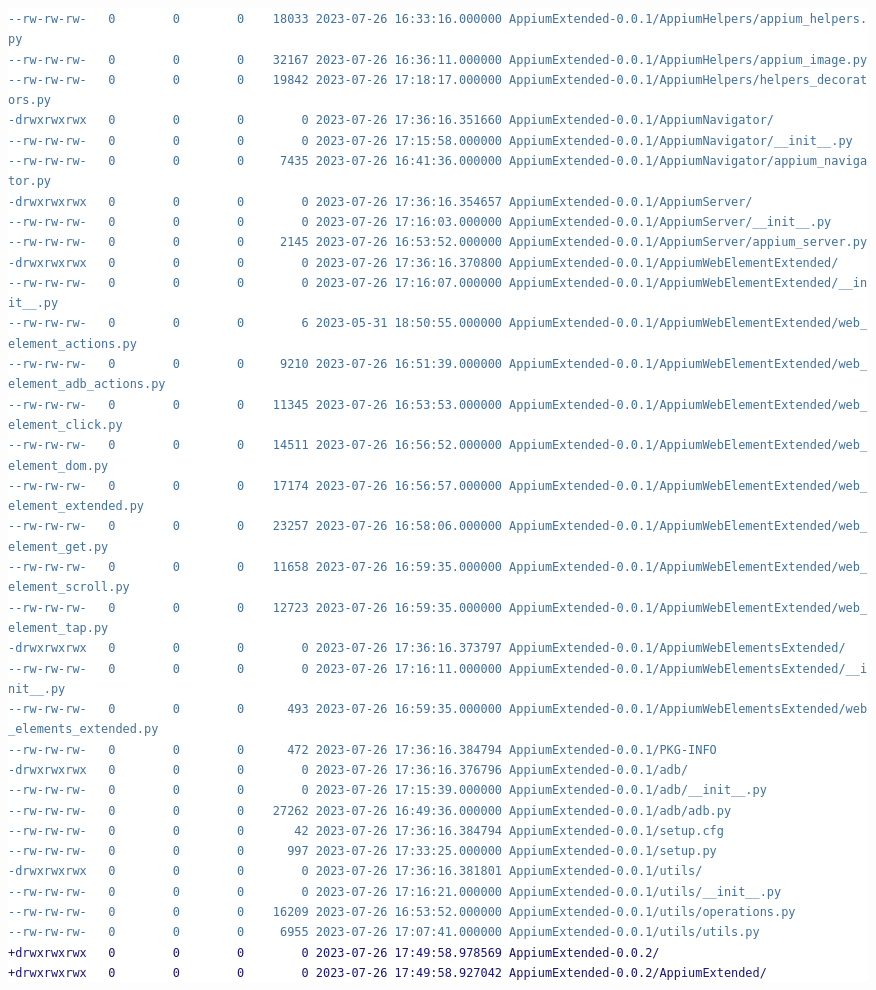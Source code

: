 ```diff
--rw-rw-rw-   0        0        0    18033 2023-07-26 16:33:16.000000 AppiumExtended-0.0.1/AppiumHelpers/appium_helpers.py
--rw-rw-rw-   0        0        0    32167 2023-07-26 16:36:11.000000 AppiumExtended-0.0.1/AppiumHelpers/appium_image.py
--rw-rw-rw-   0        0        0    19842 2023-07-26 17:18:17.000000 AppiumExtended-0.0.1/AppiumHelpers/helpers_decorators.py
-drwxrwxrwx   0        0        0        0 2023-07-26 17:36:16.351660 AppiumExtended-0.0.1/AppiumNavigator/
--rw-rw-rw-   0        0        0        0 2023-07-26 17:15:58.000000 AppiumExtended-0.0.1/AppiumNavigator/__init__.py
--rw-rw-rw-   0        0        0     7435 2023-07-26 16:41:36.000000 AppiumExtended-0.0.1/AppiumNavigator/appium_navigator.py
-drwxrwxrwx   0        0        0        0 2023-07-26 17:36:16.354657 AppiumExtended-0.0.1/AppiumServer/
--rw-rw-rw-   0        0        0        0 2023-07-26 17:16:03.000000 AppiumExtended-0.0.1/AppiumServer/__init__.py
--rw-rw-rw-   0        0        0     2145 2023-07-26 16:53:52.000000 AppiumExtended-0.0.1/AppiumServer/appium_server.py
-drwxrwxrwx   0        0        0        0 2023-07-26 17:36:16.370800 AppiumExtended-0.0.1/AppiumWebElementExtended/
--rw-rw-rw-   0        0        0        0 2023-07-26 17:16:07.000000 AppiumExtended-0.0.1/AppiumWebElementExtended/__init__.py
--rw-rw-rw-   0        0        0        6 2023-05-31 18:50:55.000000 AppiumExtended-0.0.1/AppiumWebElementExtended/web_element_actions.py
--rw-rw-rw-   0        0        0     9210 2023-07-26 16:51:39.000000 AppiumExtended-0.0.1/AppiumWebElementExtended/web_element_adb_actions.py
--rw-rw-rw-   0        0        0    11345 2023-07-26 16:53:53.000000 AppiumExtended-0.0.1/AppiumWebElementExtended/web_element_click.py
--rw-rw-rw-   0        0        0    14511 2023-07-26 16:56:52.000000 AppiumExtended-0.0.1/AppiumWebElementExtended/web_element_dom.py
--rw-rw-rw-   0        0        0    17174 2023-07-26 16:56:57.000000 AppiumExtended-0.0.1/AppiumWebElementExtended/web_element_extended.py
--rw-rw-rw-   0        0        0    23257 2023-07-26 16:58:06.000000 AppiumExtended-0.0.1/AppiumWebElementExtended/web_element_get.py
--rw-rw-rw-   0        0        0    11658 2023-07-26 16:59:35.000000 AppiumExtended-0.0.1/AppiumWebElementExtended/web_element_scroll.py
--rw-rw-rw-   0        0        0    12723 2023-07-26 16:59:35.000000 AppiumExtended-0.0.1/AppiumWebElementExtended/web_element_tap.py
-drwxrwxrwx   0        0        0        0 2023-07-26 17:36:16.373797 AppiumExtended-0.0.1/AppiumWebElementsExtended/
--rw-rw-rw-   0        0        0        0 2023-07-26 17:16:11.000000 AppiumExtended-0.0.1/AppiumWebElementsExtended/__init__.py
--rw-rw-rw-   0        0        0      493 2023-07-26 16:59:35.000000 AppiumExtended-0.0.1/AppiumWebElementsExtended/web_elements_extended.py
--rw-rw-rw-   0        0        0      472 2023-07-26 17:36:16.384794 AppiumExtended-0.0.1/PKG-INFO
-drwxrwxrwx   0        0        0        0 2023-07-26 17:36:16.376796 AppiumExtended-0.0.1/adb/
--rw-rw-rw-   0        0        0        0 2023-07-26 17:15:39.000000 AppiumExtended-0.0.1/adb/__init__.py
--rw-rw-rw-   0        0        0    27262 2023-07-26 16:49:36.000000 AppiumExtended-0.0.1/adb/adb.py
--rw-rw-rw-   0        0        0       42 2023-07-26 17:36:16.384794 AppiumExtended-0.0.1/setup.cfg
--rw-rw-rw-   0        0        0      997 2023-07-26 17:33:25.000000 AppiumExtended-0.0.1/setup.py
-drwxrwxrwx   0        0        0        0 2023-07-26 17:36:16.381801 AppiumExtended-0.0.1/utils/
--rw-rw-rw-   0        0        0        0 2023-07-26 17:16:21.000000 AppiumExtended-0.0.1/utils/__init__.py
--rw-rw-rw-   0        0        0    16209 2023-07-26 16:53:52.000000 AppiumExtended-0.0.1/utils/operations.py
--rw-rw-rw-   0        0        0     6955 2023-07-26 17:07:41.000000 AppiumExtended-0.0.1/utils/utils.py
+drwxrwxrwx   0        0        0        0 2023-07-26 17:49:58.978569 AppiumExtended-0.0.2/
+drwxrwxrwx   0        0        0        0 2023-07-26 17:49:58.927042 AppiumExtended-0.0.2/AppiumExtended/
```